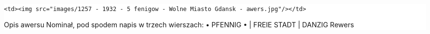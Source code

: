     <td><img src="images/1257 - 1932 - 5 fenigow - Wolne Miasto Gdansk - awers.jpg"/></td>
  </tr>
  <tr>
    <th>Opis awersu</th>
    <td>Nominał, pod spodem napis w trzech wierszach: • PFENNIG • | FREIE STADT | DANZIG</td>
  </tr>
  <tr>
    <th>Rewers</th>